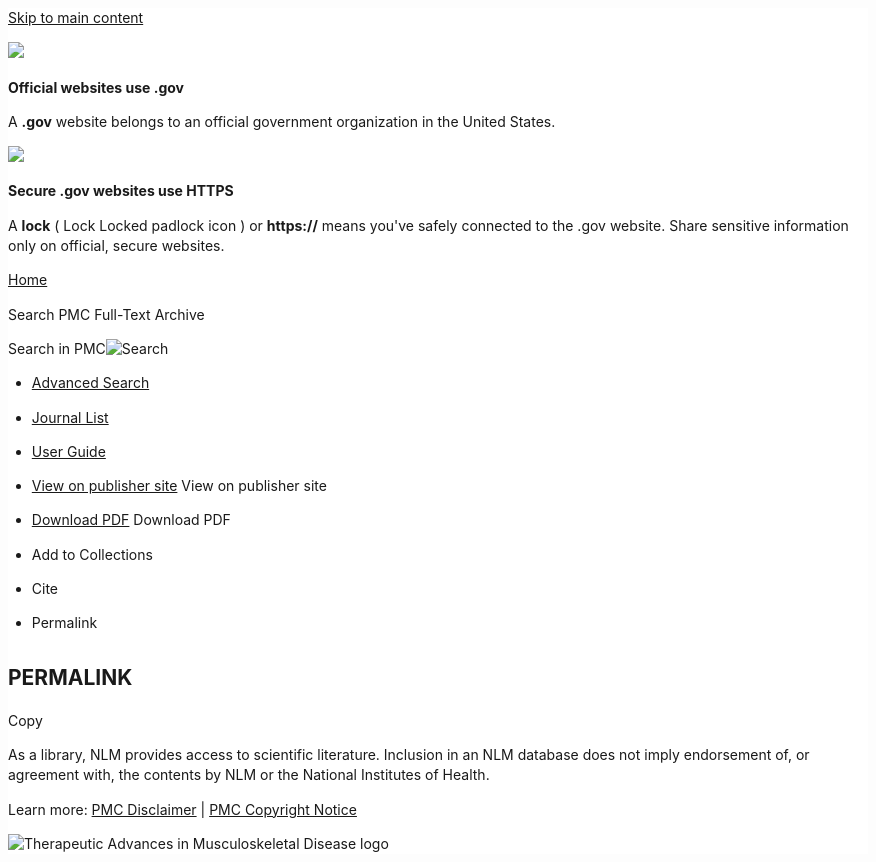[Skip to main content](https://pmc.ncbi.nlm.nih.gov/articles/PMC8848057/#main-content)

![](https://pmc.ncbi.nlm.nih.gov/static/img/icon-dot-gov.svg)

**Official websites use .gov**

A
**.gov** website belongs to an official
government organization in the United States.


![](https://pmc.ncbi.nlm.nih.gov/static/img/icon-https.svg)

**Secure .gov websites use HTTPS**

A **lock** (
Lock
Locked padlock icon
) or **https://** means you've safely
connected to the .gov website. Share sensitive
information only on official, secure websites.


[Home](https://pmc.ncbi.nlm.nih.gov/ "Home")

Search PMC Full-Text Archive

Search in PMC![Search](https://pmc.ncbi.nlm.nih.gov/static/img/usa-icons-bg/search--white.svg)

- [Advanced Search](https://www.ncbi.nlm.nih.gov/pmc/advanced/)
- [Journal List](https://pmc.ncbi.nlm.nih.gov/journals/)
- [User Guide](https://pmc.ncbi.nlm.nih.gov/about/userguide/)

- [View on publisher site](https://doi.org/10.1177/1759720X211073001) View on publisher site
- [Download PDF](https://pmc.ncbi.nlm.nih.gov/articles/PMC8848057/pdf/10.1177_1759720X211073001.pdf) Download PDF
- Add to Collections
- Cite
- Permalink




## PERMALINK



Copy


As a library, NLM provides access to scientific literature. Inclusion in an NLM database does not imply endorsement of, or agreement with,
the contents by NLM or the National Institutes of Health.

Learn more:
[PMC Disclaimer](https://pmc.ncbi.nlm.nih.gov/about/disclaimer/)
\|
[PMC Copyright Notice](https://pmc.ncbi.nlm.nih.gov/about/copyright/)

![Therapeutic Advances in Musculoskeletal Disease logo](https://cdn.ncbi.nlm.nih.gov/pmc/banners/logo-tab.png)
